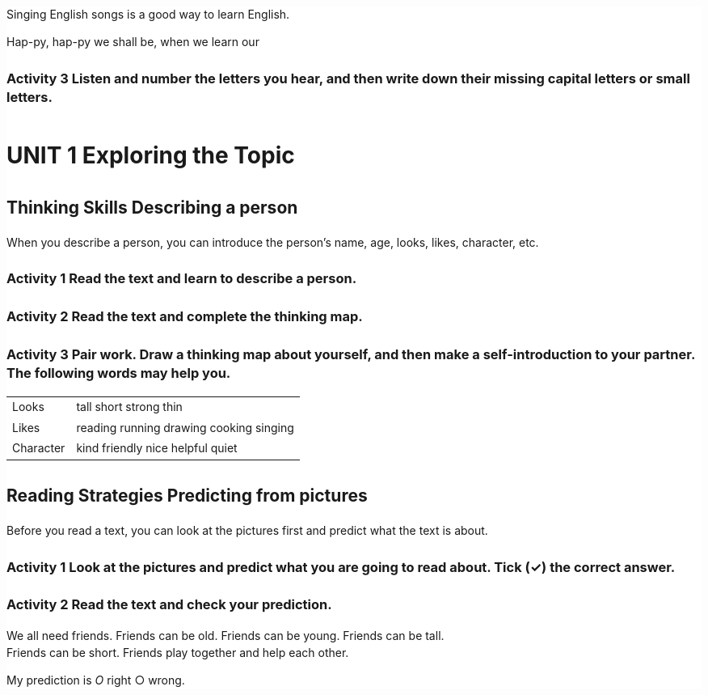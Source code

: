 




Singing English songs is a good way to learn English.  

Hap-py, hap-py we shall be, when we learn our  

### Activity  3 Listen and number the letters you hear, and then write down their missing capital letters or small letters.  



# UNIT 1 Exploring the Topic

## Thinking Skills Describing a person

When you describe a person, you can introduce the person’s name, age, looks, likes, character, etc.  

### Activity  1 Read the text and learn to describe a person.  



### Activity  2 Read the text and complete the thinking map.  



### Activity  3 Pair work. Draw a thinking map about yourself, and then make a self-introduction to your partner. The following words may help you.  

<html><body><table><tr><td>Looks</td><td>tall short strong thin</td></tr><tr><td>Likes</td><td>reading running drawing cooking singing</td></tr><tr><td>Character</td><td>kind friendly nice helpful quiet</td></tr></table></body></html>  

## Reading Strategies Predicting from pictures

Before you read a text, you can look at the pictures first and predict what the text is about.  

### Activity  1 Look at the pictures and predict what you are going to read about. Tick $( \checkmark )$ the correct answer.  



### Activity  2 Read the text and check your prediction.

We all need friends. Friends can be old. Friends can be young. Friends can be tall.   
Friends can be short. Friends play together and help each other.  

My prediction is $O$ right $\bigcirc$ wrong.  
